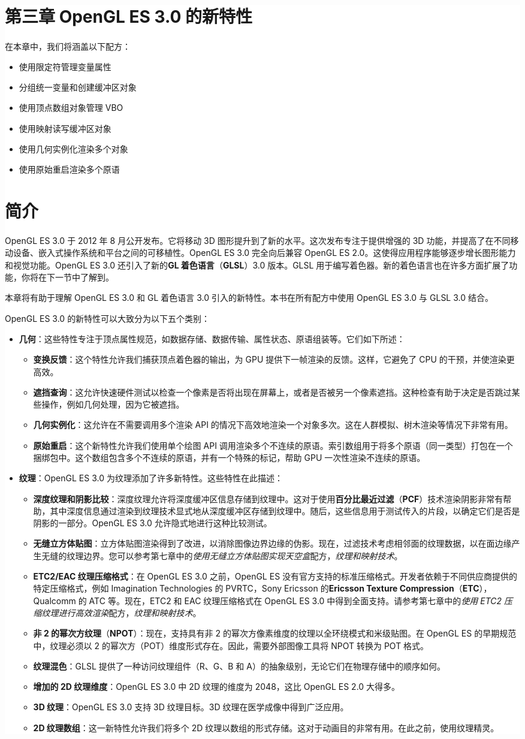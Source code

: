 # 第三章 OpenGL ES 3.0 的新特性

在本章中，我们将涵盖以下配方：

+   使用限定符管理变量属性

+   分组统一变量和创建缓冲区对象

+   使用顶点数组对象管理 VBO

+   使用映射读写缓冲区对象

+   使用几何实例化渲染多个对象

+   使用原始重启渲染多个原语

# 简介

OpenGL ES 3.0 于 2012 年 8 月公开发布。它将移动 3D 图形提升到了新的水平。这次发布专注于提供增强的 3D 功能，并提高了在不同移动设备、嵌入式操作系统和平台之间的可移植性。OpenGL ES 3.0 完全向后兼容 OpenGL ES 2.0。这使得应用程序能够逐步增长图形能力和视觉功能。OpenGL ES 3.0 还引入了新的**GL 着色语言**（**GLSL**）3.0 版本。GLSL 用于编写着色器。新的着色语言也在许多方面扩展了功能，你将在下一节中了解到。

本章将有助于理解 OpenGL ES 3.0 和 GL 着色语言 3.0 引入的新特性。本书在所有配方中使用 OpenGL ES 3.0 与 GLSL 3.0 结合。

OpenGL ES 3.0 的新特性可以大致分为以下五个类别：

+   **几何**：这些特性专注于顶点属性规范，如数据存储、数据传输、属性状态、原语组装等。它们如下所述：

    +   **变换反馈**：这个特性允许我们捕获顶点着色器的输出，为 GPU 提供下一帧渲染的反馈。这样，它避免了 CPU 的干预，并使渲染更高效。

    +   **遮挡查询**：这允许快速硬件测试以检查一个像素是否将出现在屏幕上，或者是否被另一个像素遮挡。这种检查有助于决定是否跳过某些操作，例如几何处理，因为它被遮挡。

    +   **几何实例化**：这允许在不需要调用多个渲染 API 的情况下高效地渲染一个对象多次。这在人群模拟、树木渲染等情况下非常有用。

    +   **原始重启**：这个新特性允许我们使用单个绘图 API 调用渲染多个不连续的原语。索引数组用于将多个原语（同一类型）打包在一个捆绑包中。这个数组包含多个不连续的原语，并有一个特殊的标记，帮助 GPU 一次性渲染不连续的原语。

+   **纹理**：OpenGL ES 3.0 为纹理添加了许多新特性。这些特性在此描述：

    +   **深度纹理和阴影比较**：深度纹理允许将深度缓冲区信息存储到纹理中。这对于使用**百分比最近过滤**（**PCF**）技术渲染阴影非常有帮助，其中深度信息通过渲染到纹理技术显式地从深度缓冲区存储到纹理中。随后，这些信息用于测试传入的片段，以确定它们是否是阴影的一部分。OpenGL ES 3.0 允许隐式地进行这种比较测试。

    +   **无缝立方体贴图**：立方体贴图渲染得到了改进，以消除图像边界边缘的伪影。现在，过滤技术考虑相邻面的纹理数据，以在面边缘产生无缝的纹理边界。您可以参考第七章中的*使用无缝立方体贴图实现天空盒*配方，*纹理和映射技术*。

    +   **ETC2/EAC 纹理压缩格式**：在 OpenGL ES 3.0 之前，OpenGL ES 没有官方支持的标准压缩格式。开发者依赖于不同供应商提供的特定压缩格式，例如 Imagination Technologies 的 PVRTC，Sony Ericsson 的**Ericsson Texture Compression**（**ETC**），Qualcomm 的 ATC 等。现在，ETC2 和 EAC 纹理压缩格式在 OpenGL ES 3.0 中得到全面支持。请参考第七章中的*使用 ETC2 压缩纹理进行高效渲染*配方，*纹理和映射技术*。

    +   **非 2 的幂次方纹理**（**NPOT**）：现在，支持具有非 2 的幂次方像素维度的纹理以全环绕模式和米级贴图。在 OpenGL ES 的早期规范中，纹理必须以 2 的幂次方（POT）维度形式存在。因此，需要外部图像工具将 NPOT 转换为 POT 格式。

    +   **纹理混色**：GLSL 提供了一种访问纹理组件（R、G、B 和 A）的抽象级别，无论它们在物理存储中的顺序如何。

    +   **增加的 2D 纹理维度**：OpenGL ES 3.0 中 2D 纹理的维度为 2048，这比 OpenGL ES 2.0 大得多。

    +   **3D 纹理**：OpenGL ES 3.0 支持 3D 纹理目标。3D 纹理在医学成像中得到广泛应用。

    +   **2D 纹理数组**：这一新特性允许我们将多个 2D 纹理以数组的形式存储。这对于动画目的非常有用。在此之前，使用纹理精灵。
